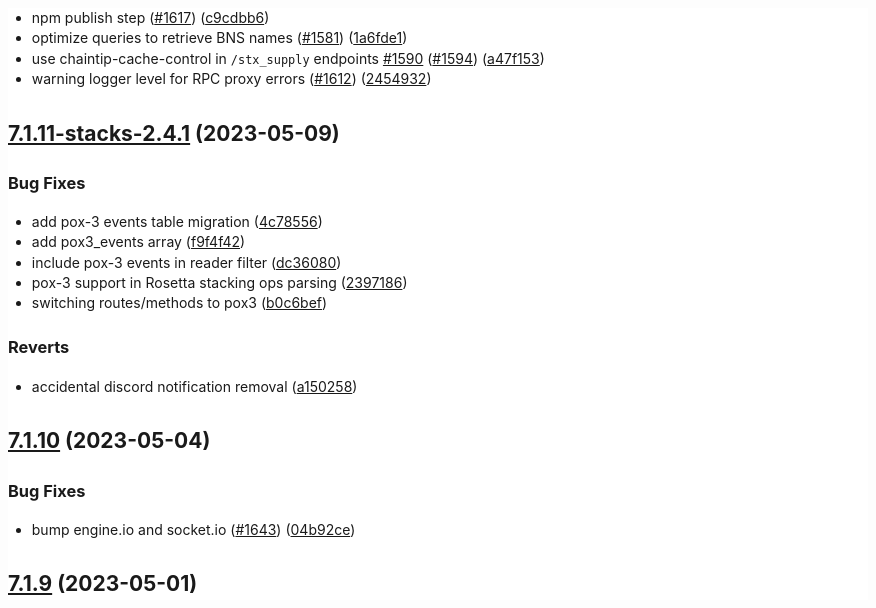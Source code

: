 * npm publish step ([#1617](https://github.com/hirosystems/stacks-blockchain-api/issues/1617)) ([c9cdbb6](https://github.com/hirosystems/stacks-blockchain-api/commit/c9cdbb693eb95cc0048041339ef3f0a7c2f5219f))
* optimize queries to retrieve BNS names ([#1581](https://github.com/hirosystems/stacks-blockchain-api/issues/1581)) ([1a6fde1](https://github.com/hirosystems/stacks-blockchain-api/commit/1a6fde145bd979614c614af95cd38d08a022ea3d))
* use chaintip-cache-control in `/stx_supply` endpoints [#1590](https://github.com/hirosystems/stacks-blockchain-api/issues/1590) ([#1594](https://github.com/hirosystems/stacks-blockchain-api/issues/1594)) ([a47f153](https://github.com/hirosystems/stacks-blockchain-api/commit/a47f1530a24da18bdcd9e6da64076a722e76af20))
* warning logger level for RPC proxy errors ([#1612](https://github.com/hirosystems/stacks-blockchain-api/issues/1612)) ([2454932](https://github.com/hirosystems/stacks-blockchain-api/commit/24549328d2e5ae974b7beb18baaccaa5e9d6685e))


## [7.1.11-stacks-2.4.1](https://github.com/hirosystems/stacks-blockchain-api/compare/v7.1.10...v7.1.11-stacks-2.4.1) (2023-05-09)


### Bug Fixes

* add pox-3 events table migration ([4c78556](https://github.com/hirosystems/stacks-blockchain-api/commit/4c785565a1cf168f966710d6b749edbf88bf7cf1))
* add pox3_events array ([f9f4f42](https://github.com/hirosystems/stacks-blockchain-api/commit/f9f4f42c35789968c257072cb10563112189bb53))
* include pox-3 events in reader filter ([dc36080](https://github.com/hirosystems/stacks-blockchain-api/commit/dc360802ab3424d57171999e52cb093472f2262c))
* pox-3 support in Rosetta stacking ops parsing ([2397186](https://github.com/hirosystems/stacks-blockchain-api/commit/239718626215fdfea4c0cabd3365f256eab470fd))
* switching routes/methods to pox3 ([b0c6bef](https://github.com/hirosystems/stacks-blockchain-api/commit/b0c6beffb376ab5130f3d22b6cdaf82be927bdc9))


### Reverts

* accidental discord notification removal ([a150258](https://github.com/hirosystems/stacks-blockchain-api/commit/a150258bdd1dcaf6472fbcfa604516783719dac8))

## [7.1.10](https://github.com/hirosystems/stacks-blockchain-api/compare/v7.1.9...v7.1.10) (2023-05-04)


### Bug Fixes

* bump engine.io and socket.io ([#1643](https://github.com/hirosystems/stacks-blockchain-api/issues/1643)) ([04b92ce](https://github.com/hirosystems/stacks-blockchain-api/commit/04b92ce1cce2ef5386e7074ea99f11504c5cf35b))

## [7.1.9](https://github.com/hirosystems/stacks-blockchain-api/compare/v7.1.8...v7.1.9) (2023-05-01)
